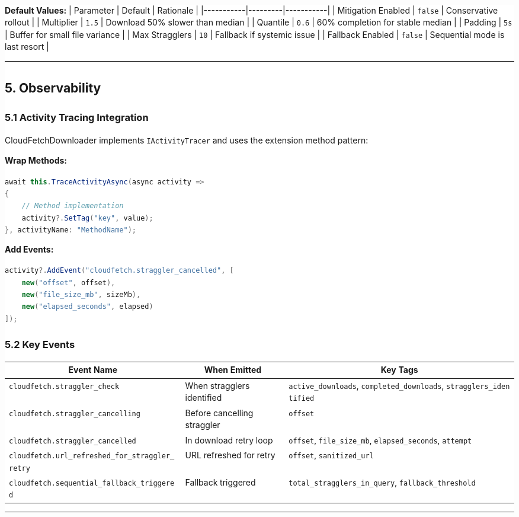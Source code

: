 **Default Values:**
| Parameter | Default | Rationale |
|-----------|---------|-----------|
| Mitigation Enabled | `false` | Conservative rollout |
| Multiplier | `1.5` | Download 50% slower than median |
| Quantile | `0.6` | 60% completion for stable median |
| Padding | `5s` | Buffer for small file variance |
| Max Stragglers | `10` | Fallback if systemic issue |
| Fallback Enabled | `false` | Sequential mode is last resort |

---

## 5. Observability

### 5.1 Activity Tracing Integration

CloudFetchDownloader implements `IActivityTracer` and uses the extension method pattern:

**Wrap Methods:**
```csharp
await this.TraceActivityAsync(async activity =>
{
    // Method implementation
    activity?.SetTag("key", value);
}, activityName: "MethodName");
```

**Add Events:**
```csharp
activity?.AddEvent("cloudfetch.straggler_cancelled", [
    new("offset", offset),
    new("file_size_mb", sizeMb),
    new("elapsed_seconds", elapsed)
]);
```

### 5.2 Key Events

| Event Name | When Emitted | Key Tags |
|------------|-------------|----------|
| `cloudfetch.straggler_check` | When stragglers identified | `active_downloads`, `completed_downloads`, `stragglers_identified` |
| `cloudfetch.straggler_cancelling` | Before cancelling straggler | `offset` |
| `cloudfetch.straggler_cancelled` | In download retry loop | `offset`, `file_size_mb`, `elapsed_seconds`, `attempt` |
| `cloudfetch.url_refreshed_for_straggler_retry` | URL refreshed for retry | `offset`, `sanitized_url` |
| `cloudfetch.sequential_fallback_triggered` | Fallback triggered | `total_stragglers_in_query`, `fallback_threshold` |

---